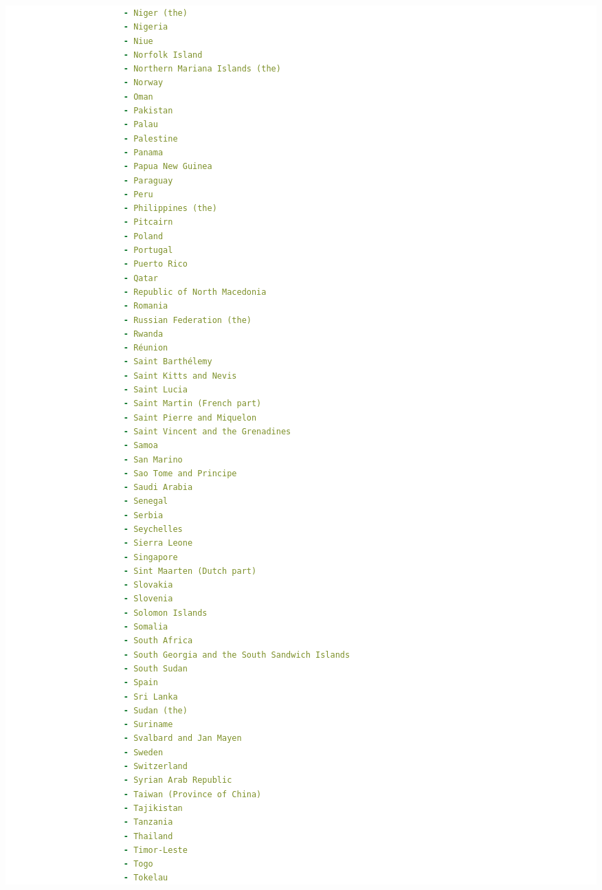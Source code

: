 ```yaml
                        - Niger (the)
                        - Nigeria
                        - Niue
                        - Norfolk Island
                        - Northern Mariana Islands (the)
                        - Norway
                        - Oman
                        - Pakistan
                        - Palau
                        - Palestine
                        - Panama
                        - Papua New Guinea
                        - Paraguay
                        - Peru
                        - Philippines (the)
                        - Pitcairn
                        - Poland
                        - Portugal
                        - Puerto Rico
                        - Qatar
                        - Republic of North Macedonia
                        - Romania
                        - Russian Federation (the)
                        - Rwanda
                        - Réunion
                        - Saint Barthélemy
                        - Saint Kitts and Nevis
                        - Saint Lucia
                        - Saint Martin (French part)
                        - Saint Pierre and Miquelon
                        - Saint Vincent and the Grenadines
                        - Samoa
                        - San Marino
                        - Sao Tome and Principe
                        - Saudi Arabia
                        - Senegal
                        - Serbia
                        - Seychelles
                        - Sierra Leone
                        - Singapore
                        - Sint Maarten (Dutch part)
                        - Slovakia
                        - Slovenia
                        - Solomon Islands
                        - Somalia
                        - South Africa
                        - South Georgia and the South Sandwich Islands
                        - South Sudan
                        - Spain
                        - Sri Lanka
                        - Sudan (the)
                        - Suriname
                        - Svalbard and Jan Mayen
                        - Sweden
                        - Switzerland
                        - Syrian Arab Republic
                        - Taiwan (Province of China)
                        - Tajikistan
                        - Tanzania
                        - Thailand
                        - Timor-Leste
                        - Togo
                        - Tokelau
```